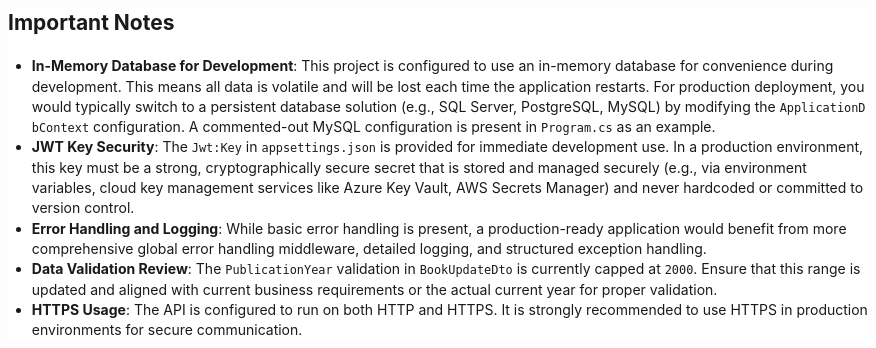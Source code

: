 ## Important Notes

*   **In-Memory Database for Development**: This project is configured to use an in-memory database for convenience during development. This means all data is volatile and will be lost each time the application restarts. For production deployment, you would typically switch to a persistent database solution (e.g., SQL Server, PostgreSQL, MySQL) by modifying the `ApplicationDbContext` configuration. A commented-out MySQL configuration is present in `Program.cs` as an example.
*   **JWT Key Security**: The `Jwt:Key` in `appsettings.json` is provided for immediate development use. In a production environment, this key must be a strong, cryptographically secure secret that is stored and managed securely (e.g., via environment variables, cloud key management services like Azure Key Vault, AWS Secrets Manager) and never hardcoded or committed to version control.
*   **Error Handling and Logging**: While basic error handling is present, a production-ready application would benefit from more comprehensive global error handling middleware, detailed logging, and structured exception handling.
*   **Data Validation Review**: The `PublicationYear` validation in `BookUpdateDto` is currently capped at `2000`. Ensure that this range is updated and aligned with current business requirements or the actual current year for proper validation.
*   **HTTPS Usage**: The API is configured to run on both HTTP and HTTPS. It is strongly recommended to use HTTPS in production environments for secure communication.